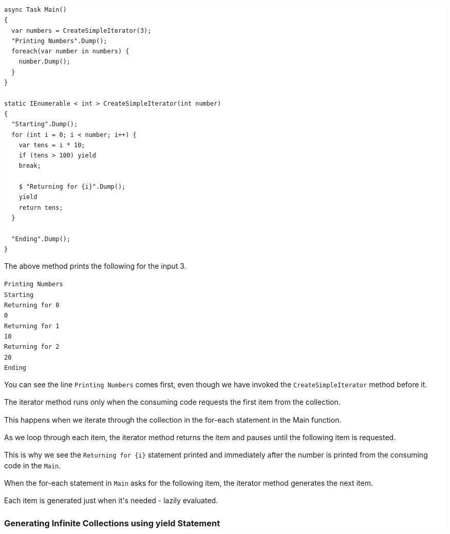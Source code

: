    async Task Main() 
    {
      var numbers = CreateSimpleIterator(3);
      "Printing Numbers".Dump();
      foreach(var number in numbers) {
        number.Dump();
      }
    }
    
    static IEnumerable < int > CreateSimpleIterator(int number) 
    {
      "Starting".Dump();
      for (int i = 0; i < number; i++) {
        var tens = i * 10;
        if (tens > 100) yield
        break;
    
        $ "Returning for {i}".Dump();
        yield
        return tens;
      }
    
      "Ending".Dump();
    }

The above method prints the following for the input 3.

    Printing Numbers
    Starting
    Returning for 0
    0
    Returning for 1
    10
    Returning for 2
    20
    Ending

You can see the line `Printing Numbers` comes first, even though we have invoked the `CreateSimpleIterator` method before it. 

The iterator method runs only when the consuming code requests the first item from the collection. 

This happens when we iterate through the collection in the for-each statement in the Main function.

As we loop through each item, the iterator method returns the item and pauses until the following item is requested. 

This is why we see the `Returning for {i}` statement printed and immediately after the number is printed from the consuming code in the `Main`. 

When the for-each statement in `Main` asks for the following item, the iterator method generates the next item.

Each item is generated just when it's needed - lazily evaluated.

### Generating Infinite Collections using yield Statement
